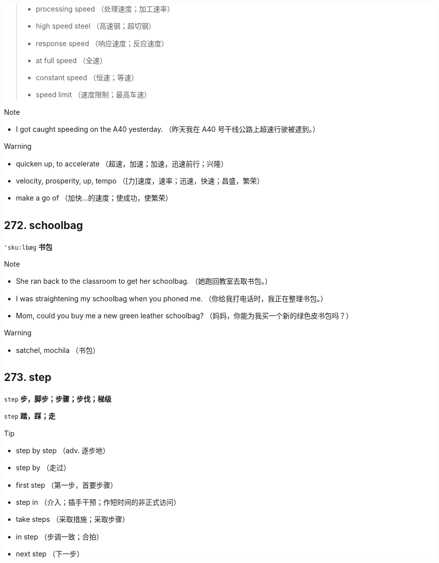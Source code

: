 > - processing speed （处理速度；加工速率）
>
> - high speed steel （高速钢；超切钢）
>
> - response speed （响应速度；反应速度）
>
> - at full speed （全速）
>
> - constant speed （恒速；等速）
>
> - speed limit （速度限制；最高车速）
>

> [!NOTE]
>
> - I got caught speeding on the A40 yesterday. （昨天我在 A40 号干线公路上超速行驶被逮到。）
>

> [!WARNING]
>
> - quicken up, to accelerate （超速，加速；加速，迅速前行；兴隆）
>
> - velocity, prosperity, up, tempo （[力]速度，速率；迅速，快速；昌盛，繁荣）
>
> - make a go of （加快…的速度；使成功，使繁荣）
>

## 272. schoolbag

`'sku:lbæɡ`  **书包**

> [!NOTE]
>
> - She ran back to the classroom to get her schoolbag. （她跑回教室去取书包。）
>
> - I was straightening my schoolbag when you phoned me. （你给我打电话时，我正在整理书包。）
>
> - Mom, could you buy me a new green leather schoolbag? （妈妈，你能为我买一个新的绿色皮书包吗？）
>

> [!WARNING]
>
> - satchel, mochila （书包）
>

## 273. step

`step`  **步，脚步；步骤；步伐；梯级**

`step`  **踏，踩；走**

> [!TIP]
>
> - step by step （adv. 逐步地）
>
> - step by （走过）
>
> - first step （第一步，首要步骤）
>
> - step in （介入；插手干预；作短时间的非正式访问）
>
> - take steps （采取措施；采取步骤）
>
> - in step （步调一致；合拍）
>
> - next step （下一步）